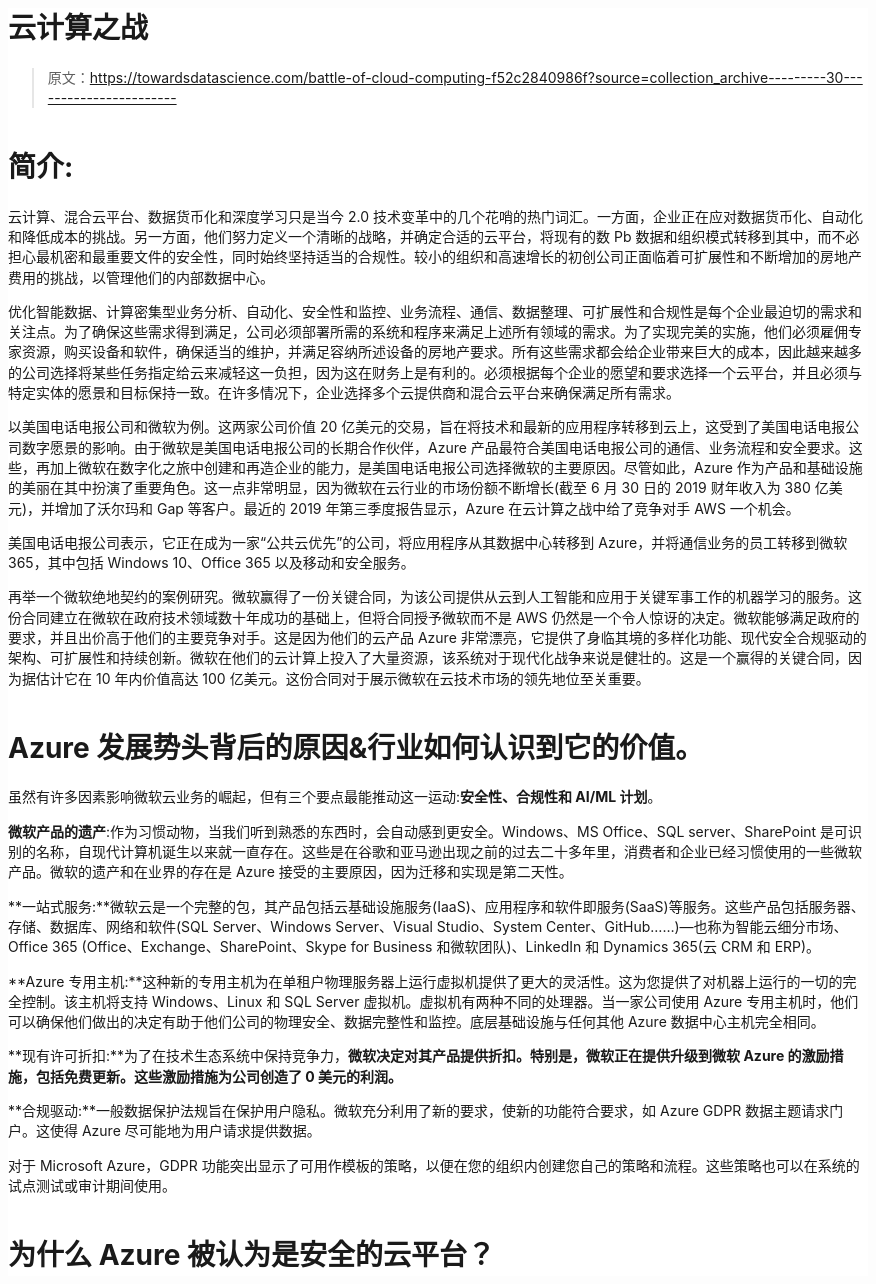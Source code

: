 # 云计算之战

> 原文：<https://towardsdatascience.com/battle-of-cloud-computing-f52c2840986f?source=collection_archive---------30----------------------->

# **简介:**

云计算、混合云平台、数据货币化和深度学习只是当今 2.0 技术变革中的几个花哨的热门词汇。一方面，企业正在应对数据货币化、自动化和降低成本的挑战。另一方面，他们努力定义一个清晰的战略，并确定合适的云平台，将现有的数 Pb 数据和组织模式转移到其中，而不必担心最机密和最重要文件的安全性，同时始终坚持适当的合规性。较小的组织和高速增长的初创公司正面临着可扩展性和不断增加的房地产费用的挑战，以管理他们的内部数据中心。

优化智能数据、计算密集型业务分析、自动化、安全性和监控、业务流程、通信、数据整理、可扩展性和合规性是每个企业最迫切的需求和关注点。为了确保这些需求得到满足，公司必须部署所需的系统和程序来满足上述所有领域的需求。为了实现完美的实施，他们必须雇佣专家资源，购买设备和软件，确保适当的维护，并满足容纳所述设备的房地产要求。所有这些需求都会给企业带来巨大的成本，因此越来越多的公司选择将某些任务指定给云来减轻这一负担，因为这在财务上是有利的。必须根据每个企业的愿望和要求选择一个云平台，并且必须与特定实体的愿景和目标保持一致。在许多情况下，企业选择多个云提供商和混合云平台来确保满足所有需求。

以美国电话电报公司和微软为例。这两家公司价值 20 亿美元的交易，旨在将技术和最新的应用程序转移到云上，这受到了美国电话电报公司数字愿景的影响。由于微软是美国电话电报公司的长期合作伙伴，Azure 产品最符合美国电话电报公司的通信、业务流程和安全要求。这些，再加上微软在数字化之旅中创建和再造企业的能力，是美国电话电报公司选择微软的主要原因。尽管如此，Azure 作为产品和基础设施的美丽在其中扮演了重要角色。这一点非常明显，因为微软在云行业的市场份额不断增长(截至 6 月 30 日的 2019 财年收入为 380 亿美元)，并增加了沃尔玛和 Gap 等客户。最近的 2019 年第三季度报告显示，Azure 在云计算之战中给了竞争对手 AWS 一个机会。

美国电话电报公司表示，它正在成为一家“公共云优先”的公司，将应用程序从其数据中心转移到 Azure，并将通信业务的员工转移到微软 365，其中包括 Windows 10、Office 365 以及移动和安全服务。

再举一个微软绝地契约的案例研究。微软赢得了一份关键合同，为该公司提供从云到人工智能和应用于关键军事工作的机器学习的服务。这份合同建立在微软在政府技术领域数十年成功的基础上，但将合同授予微软而不是 AWS 仍然是一个令人惊讶的决定。微软能够满足政府的要求，并且出价高于他们的主要竞争对手。这是因为他们的云产品 Azure 非常漂亮，它提供了身临其境的多样化功能、现代安全合规驱动的架构、可扩展性和持续创新。微软在他们的云计算上投入了大量资源，该系统对于现代化战争来说是健壮的。这是一个赢得的关键合同，因为据估计它在 10 年内价值高达 100 亿美元。这份合同对于展示微软在云技术市场的领先地位至关重要。

# Azure 发展势头背后的原因&行业如何认识到它的价值。

虽然有许多因素影响微软云业务的崛起，但有三个要点最能推动这一运动:**安全性、合规性和 AI/ML 计划**。

**微软产品的遗产**:作为习惯动物，当我们听到熟悉的东西时，会自动感到更安全。Windows、MS Office、SQL server、SharePoint 是可识别的名称，自现代计算机诞生以来就一直存在。这些是在谷歌和亚马逊出现之前的过去二十多年里，消费者和企业已经习惯使用的一些微软产品。微软的遗产和在业界的存在是 Azure 接受的主要原因，因为迁移和实现是第二天性。

**一站式服务:**微软云是一个完整的包，其产品包括云基础设施服务(IaaS)、应用程序和软件即服务(SaaS)等服务。这些产品包括服务器、存储、数据库、网络和软件(SQL Server、Windows Server、Visual Studio、System Center、GitHub……)—也称为智能云细分市场、Office 365 (Office、Exchange、SharePoint、Skype for Business 和微软团队)、LinkedIn 和 Dynamics 365(云 CRM 和 ERP)。

**Azure 专用主机:**这种新的专用主机为在单租户物理服务器上运行虚拟机提供了更大的灵活性。这为您提供了对机器上运行的一切的完全控制。该主机将支持 Windows、Linux 和 SQL Server 虚拟机。虚拟机有两种不同的处理器。当一家公司使用 Azure 专用主机时，他们可以确保他们做出的决定有助于他们公司的物理安全、数据完整性和监控。底层基础设施与任何其他 Azure 数据中心主机完全相同。

**现有许可折扣:**为了在技术生态系统中保持竞争力，**微软决定对其产品提供折扣。特别是，微软正在提供升级到微软 Azure 的激励措施，包括免费更新。这些激励措施为公司创造了 0 美元的利润。**

**合规驱动:**一般数据保护法规旨在保护用户隐私。微软充分利用了新的要求，使新的功能符合要求，如 Azure GDPR 数据主题请求门户。这使得 Azure 尽可能地为用户请求提供数据。

对于 Microsoft Azure，GDPR 功能突出显示了可用作模板的策略，以便在您的组织内创建您自己的策略和流程。这些策略也可以在系统的试点测试或审计期间使用。

# **为什么 Azure 被认为是安全的云平台？**
